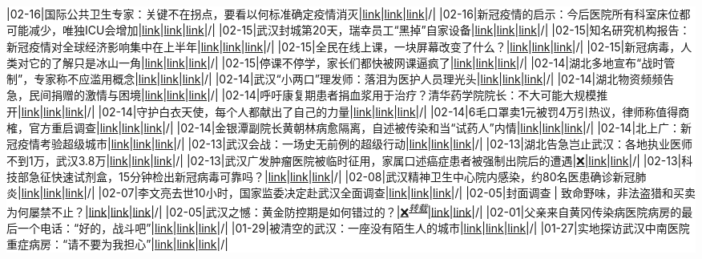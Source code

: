 |02-16|国际公共卫生专家：关键不在拐点，要看以何标准确定疫情消灭|[link](https://mp.weixin.qq.com/s/kvqEzzSfBO4ST8bAntTDVg)|[link](https://github.com/2019ncovmemory/nCovMemory/blob/master/archive/jpg/1313.jpg)|[link](http://archive.is/8Xxcs)|/|
|02-16|新冠疫情的启示：今后医院所有科室床位都可能减少，唯独ICU会增加|[link](https://mp.weixin.qq.com/s/lw6UcZFFichollh_XImzGg)|[link](https://github.com/2019ncovmemory/nCovMemory/blob/master/archive/jpg/1312.jpg)|[link](http://archive.is/Zzz6d)|/|
|02-15|武汉封城第20天，瑞幸员工“黑掉”自家设备|[link](https://mp.weixin.qq.com/s/r98VDV35L2Ir5ESvehGAqQ)|[link](https://github.com/2019ncovmemory/nCovMemory/blob/master/archive/jpg/1272.jpg)|[link](http://archive.ph/R81Ck)|/|
|02-15|知名研究机构报告：新冠疫情对全球经济影响集中在上半年|[link](https://mp.weixin.qq.com/s/JKQfFYpEFUqQX2f2TcIYng)|[link](https://github.com/2019ncovmemory/nCovMemory/blob/master/archive/jpg/1192.jpg)|[link](http://archive.is/73SEa)|/|
|02-15|全民在线上课，一块屏幕改变了什么？|[link](https://mp.weixin.qq.com/s/-KYcmFp5u0ohVLtkaRdwTA)|[link](https://github.com/2019ncovmemory/nCovMemory/blob/master/archive/jpg/1189.jpg)|[link](http://archive.is/xhLED)|/|
|02-15|新冠病毒，人类对它的了解只是冰山一角|[link](https://mp.weixin.qq.com/s/xLIVLCwbemrWeAlx9dJ2Tg)|[link](https://github.com/2019ncovmemory/nCovMemory/blob/master/archive/jpg/1188.jpg)|[link](http://archive.is/ffNou)|/|
|02-15|停课不停学，家长们都快被网课逼疯了|[link](https://mp.weixin.qq.com/s/UrtDkhfuXdHR7wQS2-MVjQ)|[link](https://github.com/2019ncovmemory/nCovMemory/blob/master/archive/jpg/1165.jpg)|[link](http://archive.is/QGurq)|/|
|02-14|湖北多地宣布“战时管制”，专家称不应滥用概念|[link](https://mp.weixin.qq.com/s/uoVGSC_N9ByisLSGCA3ptA)|[link](https://github.com/2019ncovmemory/nCovMemory/blob/master/archive/jpg/1101.jpg)|[link](http://archive.is/JoQwu)|/|
|02-14|武汉“小两口”理发师：落泪为医护人员理光头|[link](https://mp.weixin.qq.com/s/v1EL158G5emVAh_DcpkdTQ)|[link](https://github.com/2019ncovmemory/nCovMemory/blob/master/archive/jpg/1100.jpg)|[link](http://archive.is/hns1o)|/|
|02-14|湖北物资频频告急，民间捐赠的激情与困境|[link](https://mp.weixin.qq.com/s/qBBw3JiTJJ4-W9d2rE_Gig)|[link](https://github.com/2019ncovmemory/nCovMemory/blob/master/archive/jpg/1097.jpg)|[link](http://archive.is/d60bG)|/|
|02-14|呼吁康复期患者捐血浆用于治疗？清华药学院院长：不大可能大规模推开|[link](https://mp.weixin.qq.com/s/3Ly3weeeCGsjnHSkIqaWwQ)|[link](https://github.com/2019ncovmemory/nCovMemory/blob/master/archive/jpg/1095.jpg)|[link](http://archive.is/GeIJD)|/|
|02-14|守护白衣天使，每个人都献出了自己的力量|[link](https://mp.weixin.qq.com/s/ABeqezLKk_TVhtMcKZiL3w)|[link](https://github.com/2019ncovmemory/nCovMemory/blob/master/archive/jpg/1094.jpg)|[link](http://archive.is/9iLfq)|/|
|02-14|​6毛口罩卖1元被罚4万引热议，律师称值得商榷，官方重启调查|[link](https://mp.weixin.qq.com/s/HbGODfC-rTHkdahMM1SoUA)|[link](https://github.com/2019ncovmemory/nCovMemory/blob/master/archive/jpg/1093.jpg)|[link](http://archive.is/yb9Ir)|/|
|02-14|金银潭副院长黄朝林病愈隔离，自述被传染和当“试药人”内情|[link](https://mp.weixin.qq.com/s/qpztvhmnkNTtHQZi_e5PNw)|[link](https://github.com/2019ncovmemory/nCovMemory/blob/master/archive/jpg/1092.jpg)|[link](http://archive.is/e7wrB)|/|
|02-14|北上广：新冠疫情考验超级城市|[link](https://mp.weixin.qq.com/s/hj48C_DGShzHfD73upgLPw)|[link](https://github.com/2019ncovmemory/nCovMemory/blob/master/archive/jpg/1091.jpg)|[link](http://archive.is/d0Vtd)|/|
|02-13|武汉会战：一场史无前例的超级行动|[link](https://mp.weixin.qq.com/s/4oLP2aEPKYT8qI7l66ZFfw)|[link](https://github.com/2019ncovmemory/nCovMemory/blob/master/archive/jpg/993.jpg)|[link](http://archive.is/7gtVg)|/|
|02-13|湖北告急岂止武汉：各地执业医师不到1万，武汉3.8万|[link](https://mp.weixin.qq.com/s/RDEV-m1UzYZA7S_W2YxFMw)|[link](https://github.com/2019ncovmemory/nCovMemory/blob/master/archive/jpg/992.jpg)|[link](http://archive.is/vyqfz)|/|
|02-13|武汉广发肿瘤医院被临时征用，家属口述癌症患者被强制出院后的遭遇|[❌](https://mp.weixin.qq.com/s/aGdb2vwpd5OPgEmWAD55TA)|[link](https://github.com/2019ncovmemory/nCovMemory/blob/master/archive/jpg/989.jpg)|[link](http://archive.is/zJM7S)|/|
|02-13|科技部急征快速试剂盒，15分钟检出新冠病毒可靠吗？|[link](https://mp.weixin.qq.com/s/fQbAh-A1qmALl1EAaVKkGw)|[link](https://github.com/2019ncovmemory/nCovMemory/blob/master/archive/jpg/986.jpg)|[link](http://archive.is/GHVFh)|/|
|02-08|武汉精神卫生中心院内感染，约80名医患确诊新冠肺炎|[link](https://mp.weixin.qq.com/s/RZr9wYWFjGxZlnM7JBSm_g)|[link](https://github.com/2019ncovmemory/nCovMemory/blob/master/archive/jpg/862.jpg)|[link](https://archive.is/reHST)|/|
|02-07|李文亮去世10小时，国家监委决定赴武汉全面调查|[link](https://mp.weixin.qq.com/s/6NNgoiDdb3wUukKF3rAiIg)|[link](https://github.com/2019ncovmemory/nCovMemory/blob/master/archive/jpg/863.jpg)|[link](https://archive.is/NH7l8)|/|
|02-05|封面调查 \| 致命野味，非法盗猎和买卖为何屡禁不止？|[link](https://mp.weixin.qq.com/s/pRFhxHZxmcblG--_6ke_zg)|[link](https://github.com/2019ncovmemory/nCovMemory/blob/master/archive/jpg/864.jpg)|[link](https://archive.is/gXH6B)|/|
|02-05|武汉之憾：黄金防控期是如何错过的？|[❌](https://mp.weixin.qq.com/s/utrKt3oYGdIsjKOcyzlBmQ)<sup>*[转载](https://ipfs.io/ipfs/QmbqQudMkqFNPuHtt7kwx85uwFkCV26CmFiCaAo9exUEFN)*</sup>|[link](https://github.com/2019ncovmemory/nCovMemory/blob/master/archive/jpg/740.jpg)|[link](https://archive.ph/SPwN3)|/|
|02-01|父亲来自黄冈传染病医院病房的最后一个电话：“好的，战斗吧”|[link](https://mp.weixin.qq.com/s/kO-nx27_qnQCfMoeYLrS2Q)|[link](https://github.com/2019ncovmemory/nCovMemory/blob/master/archive/jpg/865.jpg)|[link](https://archive.is/LIWAH)|/|
|01-29|被清空的武汉：一座没有陌生人的城市|[link](https://mp.weixin.qq.com/s/7r7yDQfLqS8QQqVqGsheWw)|[link](https://github.com/2019ncovmemory/nCovMemory/blob/master/archive/jpg/866.jpg)|[link](https://archive.is/rBOEn)|/|
|01-27|实地探访武汉中南医院重症病房：“请不要为我担心”|[link](https://mp.weixin.qq.com/s/BHuyKnNUCGzh31h7wK_UsA)|[link](https://github.com/2019ncovmemory/nCovMemory/blob/master/archive/jpg/867.jpg)|[link](https://archive.is/gq6fT)|/|
